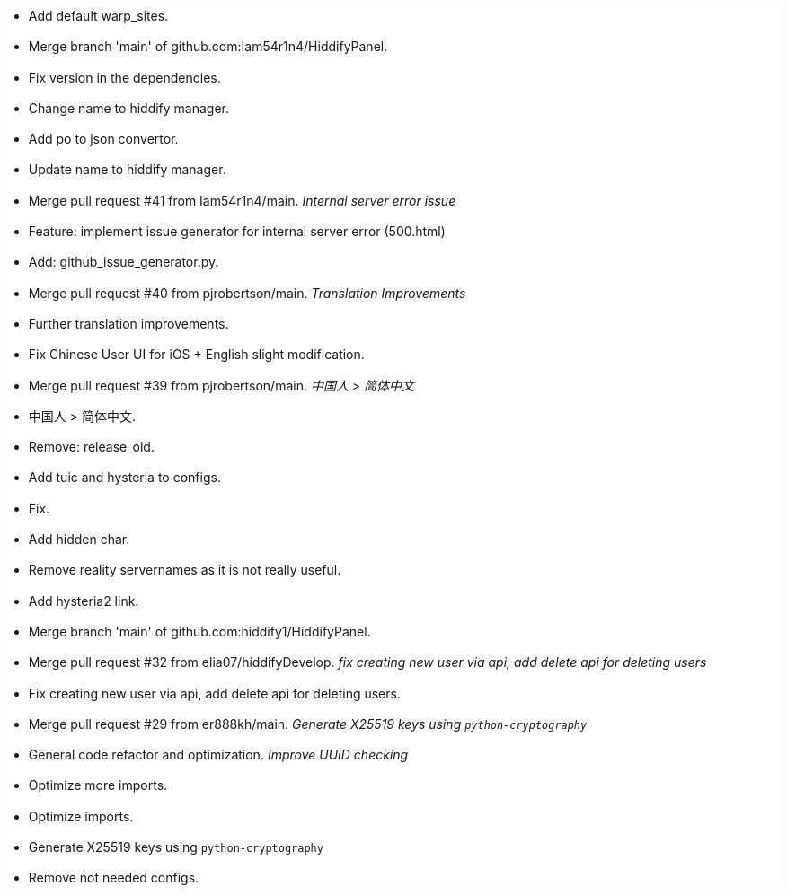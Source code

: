 * Add default warp_sites. 

* Merge branch 'main' of github.com:Iam54r1n4/HiddifyPanel. 

* Fix version in the dependencies. 

* Change name to hiddify manager. 

* Add po to json convertor. 

* Update name to hiddify manager. 

* Merge pull request #41 from Iam54r1n4/main. 
  _Internal server error issue_

* Feature: implement issue generator for internal server error (500.html) 

* Add: github_issue_generator.py. 

* Merge pull request #40 from pjrobertson/main. 
  _Translation Improvements_

* Further translation improvements. 

* Fix Chinese User UI for iOS + English slight modification. 

* Merge pull request #39 from pjrobertson/main. 
  _中国人 > 简体中文_

* 中国人 > 简体中文. 

* Remove: release_old. 

* Add tuic and hysteria to configs. 

* Fix. 

* Add hidden char. 

* Remove reality servernames as it is not really useful. 

* Add hysteria2 link. 

* Merge branch 'main' of github.com:hiddify1/HiddifyPanel. 

* Merge pull request #32 from elia07/hiddifyDevelop. 
  _fix creating new user via api, add delete api for deleting users_

* Fix creating new user via api, add delete api for deleting users. 

* Merge pull request #29 from er888kh/main. 
  _Generate X25519 keys using `python-cryptography`_

* General code refactor and optimization. 
  _Improve UUID checking_

* Optimize more imports. 

* Optimize imports. 

* Generate X25519 keys using `python-cryptography` 

* Remove not needed configs. 
